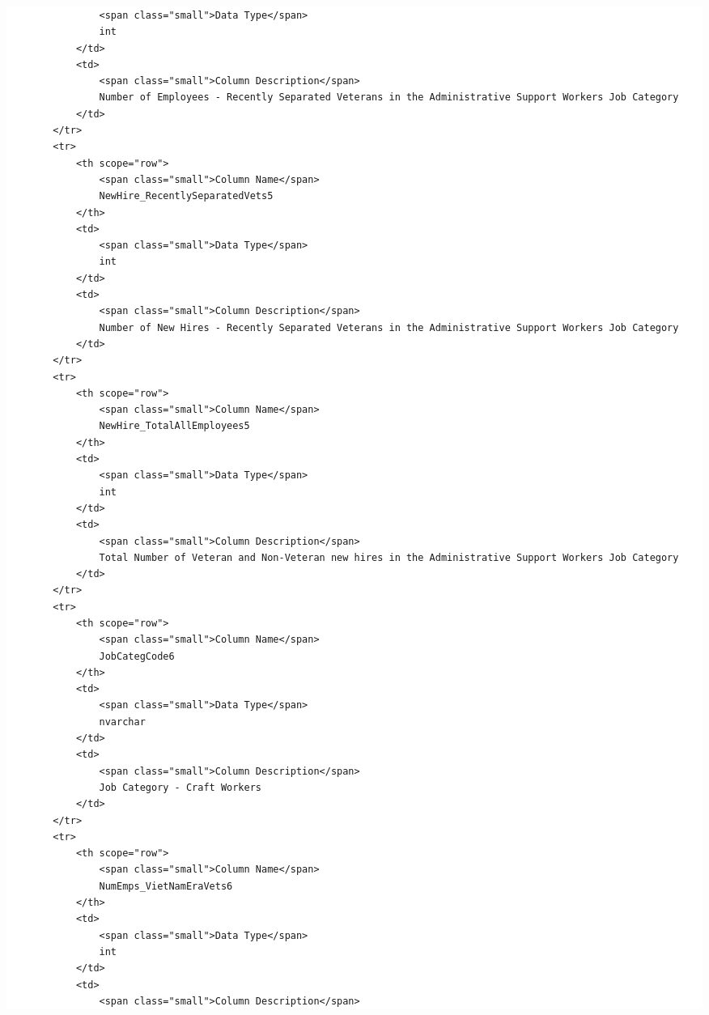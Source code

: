					<span class="small">Data Type</span>
					int
				</td>
				<td>
					<span class="small">Column Description</span>
					Number of Employees - Recently Separated Veterans in the Administrative Support Workers Job Category
				</td>
			</tr>
			<tr>
				<th scope="row">
					<span class="small">Column Name</span>
					NewHire_RecentlySeparatedVets5
				</th>
				<td>
					<span class="small">Data Type</span>
					int
				</td>
				<td>
					<span class="small">Column Description</span>
					Number of New Hires - Recently Separated Veterans in the Administrative Support Workers Job Category
				</td>
			</tr>
			<tr>
				<th scope="row">
					<span class="small">Column Name</span>
					NewHire_TotalAllEmployees5
				</th>
				<td>
					<span class="small">Data Type</span>
					int
				</td>
				<td>
					<span class="small">Column Description</span>
					Total Number of Veteran and Non-Veteran new hires in the Administrative Support Workers Job Category
				</td>
			</tr>
			<tr>
				<th scope="row">
					<span class="small">Column Name</span>
					JobCategCode6
				</th>
				<td>
					<span class="small">Data Type</span>
					nvarchar
				</td>
				<td>
					<span class="small">Column Description</span>
					Job Category - Craft Workers
				</td>
			</tr>
			<tr>
				<th scope="row">
					<span class="small">Column Name</span>
					NumEmps_VietNamEraVets6
				</th>
				<td>
					<span class="small">Data Type</span>
					int
				</td>
				<td>
					<span class="small">Column Description</span>